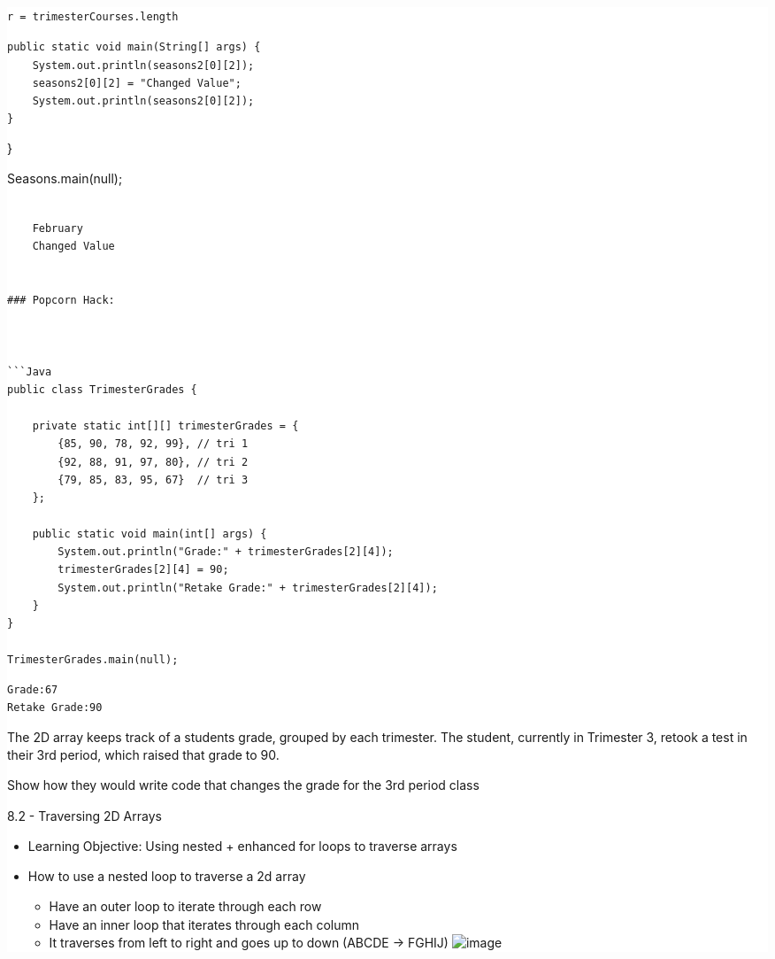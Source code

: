 ``` r = trimesterCourses.length ```

    public static void main(String[] args) {
        System.out.println(seasons2[0][2]);
        seasons2[0][2] = "Changed Value";  
        System.out.println(seasons2[0][2]);
    }
}

Seasons.main(null);


```

    February
    Changed Value


### Popcorn Hack:



```Java
public class TrimesterGrades {

    private static int[][] trimesterGrades = {
        {85, 90, 78, 92, 99}, // tri 1
        {92, 88, 91, 97, 80}, // tri 2
        {79, 85, 83, 95, 67}  // tri 3
    };

    public static void main(int[] args) {
        System.out.println("Grade:" + trimesterGrades[2][4]);
        trimesterGrades[2][4] = 90;  
        System.out.println("Retake Grade:" + trimesterGrades[2][4]);
    }
}

TrimesterGrades.main(null);

```

    Grade:67
    Retake Grade:90


The 2D array keeps track of a students grade, grouped by each trimester. 
The student, currently in Trimester 3, retook a test in their 3rd period, which raised that grade to 90. 

Show how they would write code that changes the grade for the 3rd period class

8.2 - Traversing 2D Arrays

- Learning Objective: Using nested + enhanced for loops to traverse arrays

- How to use a nested loop to traverse a 2d array
    - Have an outer loop to iterate through each row
    - Have an inner loop that iterates through each column
    - It traverses from left to right and goes up to down (ABCDE → FGHIJ)
![image](https://github.com/John-sCC/jcc_frontend/assets/82348259/b93a73c1-8b76-4acb-a2f5-f51dc704f21c)
